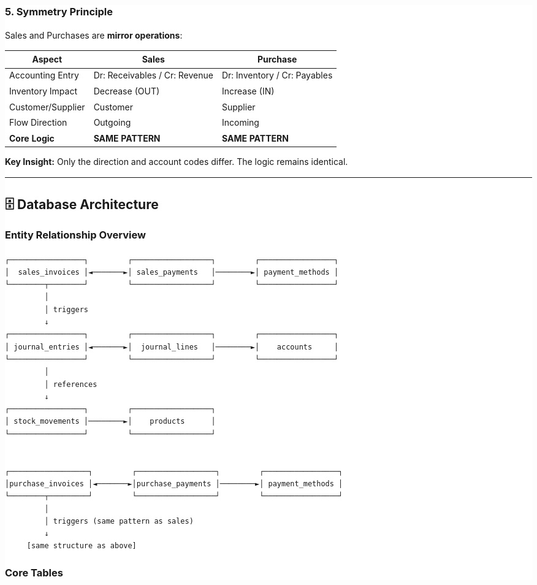 ### 5. Symmetry Principle

Sales and Purchases are **mirror operations**:

| Aspect | Sales | Purchase |
|--------|-------|----------|
| Accounting Entry | Dr: Receivables / Cr: Revenue | Dr: Inventory / Cr: Payables |
| Inventory Impact | Decrease (OUT) | Increase (IN) |
| Customer/Supplier | Customer | Supplier |
| Flow Direction | Outgoing | Incoming |
| **Core Logic** | **SAME PATTERN** | **SAME PATTERN** |

**Key Insight:** Only the direction and account codes differ. The logic remains identical.

---

## 🗄️ Database Architecture

### Entity Relationship Overview

```
┌─────────────────┐         ┌──────────────────┐         ┌─────────────────┐
│  sales_invoices │◄───────►│ sales_payments   │────────►│ payment_methods │
└────────┬────────┘         └──────────────────┘         └─────────────────┘
         │
         │ triggers
         ↓
┌─────────────────┐         ┌──────────────────┐         ┌─────────────────┐
│ journal_entries │◄───────►│  journal_lines   │────────►│    accounts     │
└─────────────────┘         └──────────────────┘         └─────────────────┘
         │
         │ references
         ↓
┌─────────────────┐         ┌──────────────────┐
│ stock_movements │────────►│    products      │
└─────────────────┘         └──────────────────┘


┌──────────────────┐         ┌──────────────────┐         ┌─────────────────┐
│purchase_invoices │◄───────►│purchase_payments │────────►│ payment_methods │
└────────┬─────────┘         └──────────────────┘         └─────────────────┘
         │
         │ triggers (same pattern as sales)
         ↓
     [same structure as above]
```

### Core Tables
